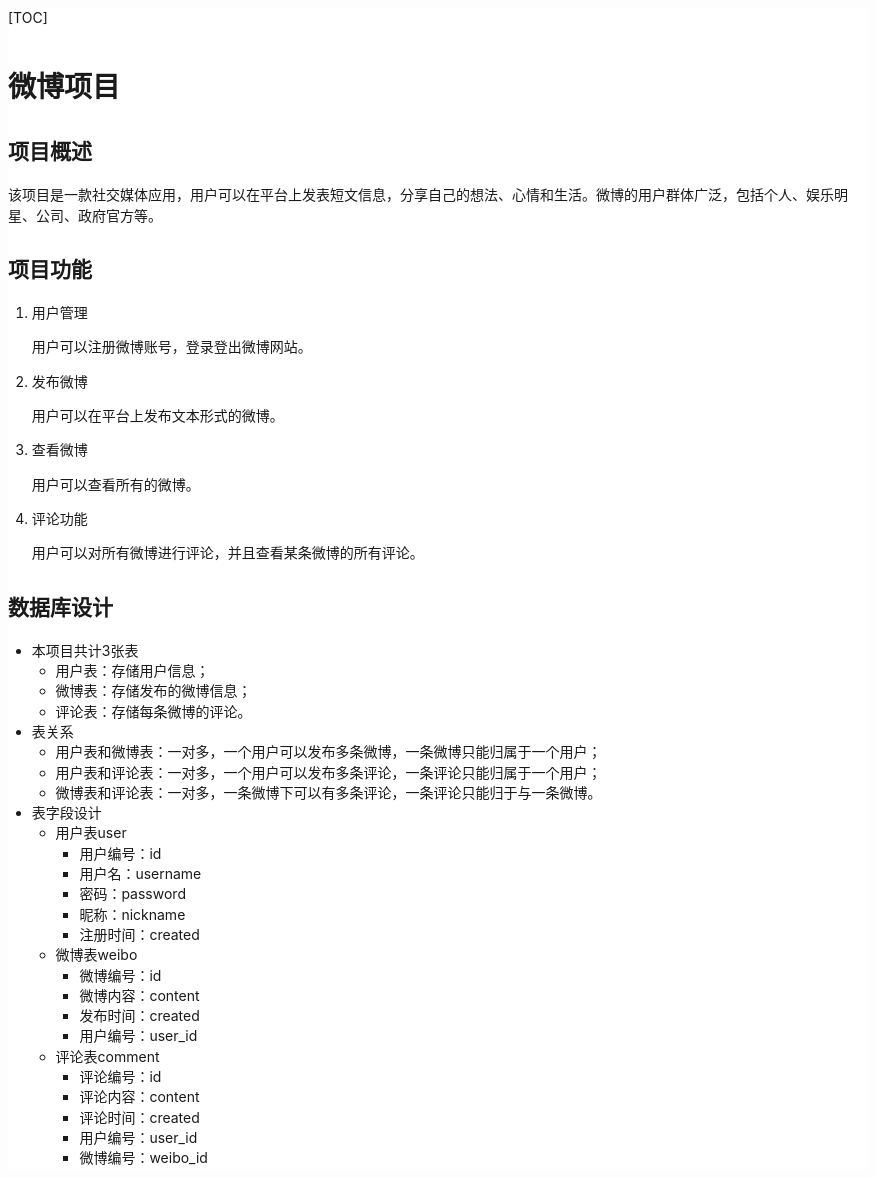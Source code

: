 


[TOC]

# 微博项目

## 项目概述

该项目是一款社交媒体应用，用户可以在平台上发表短文信息，分享自己的想法、心情和生活。微博的用户群体广泛，包括个人、娱乐明星、公司、政府官方等。

## 项目功能

1. 用户管理

   用户可以注册微博账号，登录登出微博网站。

2. 发布微博

   用户可以在平台上发布文本形式的微博。

3. 查看微博

   用户可以查看所有的微博。

4. 评论功能

   用户可以对所有微博进行评论，并且查看某条微博的所有评论。

## 数据库设计

* 本项目共计3张表
  * 用户表：存储用户信息；
  * 微博表：存储发布的微博信息；
  * 评论表：存储每条微博的评论。
* 表关系
  * 用户表和微博表：一对多，一个用户可以发布多条微博，一条微博只能归属于一个用户；
  * 用户表和评论表：一对多，一个用户可以发布多条评论，一条评论只能归属于一个用户；
  * 微博表和评论表：一对多，一条微博下可以有多条评论，一条评论只能归于与一条微博。
* 表字段设计
  * 用户表user
    * 用户编号：id
    * 用户名：username
    * 密码：password
    * 昵称：nickname
    * 注册时间：created
  * 微博表weibo
    * 微博编号：id
    * 微博内容：content
    * 发布时间：created
    * 用户编号：user_id
  * 评论表comment
    * 评论编号：id
    * 评论内容：content
    * 评论时间：created
    * 用户编号：user_id
    * 微博编号：weibo_id
